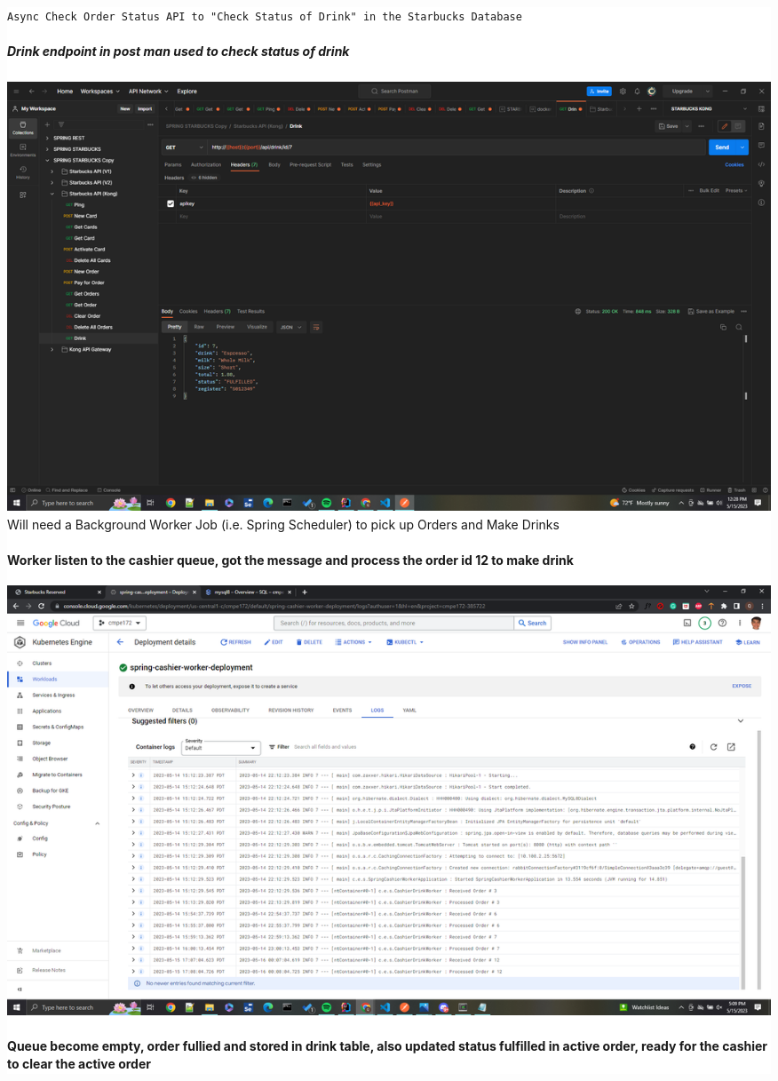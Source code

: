     Async Check Order Status API to "Check Status of Drink" in the Starbucks Database
##### Drink endpoint in post man used to check status of drink
![img](./images/starbuck%20api/Starbuck%20rest%20API%20drink%20api.PNG)
    Will need a Background Worker Job (i.e. Spring Scheduler) to pick up Orders and Make Drinks
#### Worker listen to the cashier queue, got the message and process the order id 12 to make drink
![img](./images/worker%20receieved%20and%20process%20order%20id%2012.PNG)
#### Queue become empty, order fullied and stored in drink table, also updated status fulfilled in active order, ready for the cashier to clear the active order
